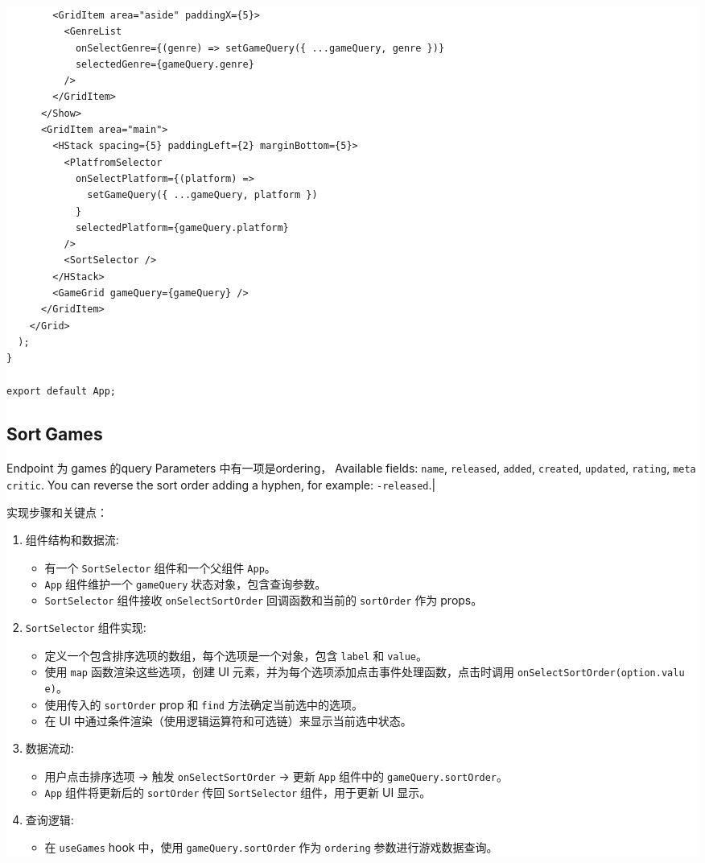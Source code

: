 ``` tsx title="App.tsx" hl:41,48-49
        <GridItem area="aside" paddingX={5}>
          <GenreList
            onSelectGenre={(genre) => setGameQuery({ ...gameQuery, genre })}
            selectedGenre={gameQuery.genre}
          />
        </GridItem>
      </Show>
      <GridItem area="main">
        <HStack spacing={5} paddingLeft={2} marginBottom={5}>
          <PlatfromSelector
            onSelectPlatform={(platform) =>
              setGameQuery({ ...gameQuery, platform })
            }
            selectedPlatform={gameQuery.platform}
          />
          <SortSelector />
        </HStack>
        <GameGrid gameQuery={gameQuery} />
      </GridItem>
    </Grid>
  );
}

export default App;

```

## Sort Games

Endpoint 为 games 的query Parameters 中有一项是ordering，
Available fields: `name`, `released`, `added`, `created`, `updated`, `rating`, `metacritic`. You can reverse the sort order adding a hyphen, for example: `-released`.|

实现步骤和关键点：

1. 组件结构和数据流:
   - 有一个 `SortSelector` 组件和一个父组件 `App`。
   - `App` 组件维护一个 `gameQuery` 状态对象，包含查询参数。
   - `SortSelector` 组件接收 `onSelectSortOrder` 回调函数和当前的 `sortOrder` 作为 props。

2. `SortSelector` 组件实现:
   - 定义一个包含排序选项的数组，每个选项是一个对象，包含 `label` 和 `value`。
   - 使用 `map` 函数渲染这些选项，创建 UI 元素，并为每个选项添加点击事件处理函数，点击时调用 `onSelectSortOrder(option.value)`。
   - 使用传入的 `sortOrder` prop 和 `find` 方法确定当前选中的选项。
   - 在 UI 中通过条件渲染（使用逻辑运算符和可选链）来显示当前选中状态。

3. 数据流动:
   - 用户点击排序选项 -> 触发 `onSelectSortOrder` -> 更新 `App` 组件中的 `gameQuery.sortOrder`。
   - `App` 组件将更新后的 `sortOrder` 传回 `SortSelector` 组件，用于更新 UI 显示。

4. 查询逻辑:
   - 在 `useGames` hook 中，使用 `gameQuery.sortOrder` 作为 `ordering` 参数进行游戏数据查询。
